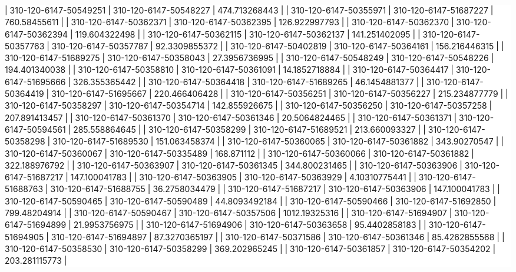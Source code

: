 | 310-120-6147-50549251 | 310-120-6147-50548227 | 474.713268443 |
| 310-120-6147-50355971 | 310-120-6147-51687227 | 760.58455611 |
| 310-120-6147-50362371 | 310-120-6147-50362395 | 126.922997793 |
| 310-120-6147-50362370 | 310-120-6147-50362394 | 119.604322498 |
| 310-120-6147-50362115 | 310-120-6147-50362137 | 141.251402095 |
| 310-120-6147-50357763 | 310-120-6147-50357787 | 92.3309855372 |
| 310-120-6147-50402819 | 310-120-6147-50364161 | 156.216446315 |
| 310-120-6147-51689275 | 310-120-6147-50358043 | 27.3956736995 |
| 310-120-6147-50548249 | 310-120-6147-50548226 | 194.401340038 |
| 310-120-6147-50358810 | 310-120-6147-50361091 | 14.1852718884 |
| 310-120-6147-50364417 | 310-120-6147-51695666 | 326.355365442 |
| 310-120-6147-50364418 | 310-120-6147-51689265 | 46.1454881377 |
| 310-120-6147-50364419 | 310-120-6147-51695667 | 220.466406428 |
| 310-120-6147-50356251 | 310-120-6147-50356227 | 215.234877779 |
| 310-120-6147-50358297 | 310-120-6147-50354714 | 142.855926675 |
| 310-120-6147-50356250 | 310-120-6147-50357258 | 207.891413457 |
| 310-120-6147-50361370 | 310-120-6147-50361346 | 20.5064824465 |
| 310-120-6147-50361371 | 310-120-6147-50594561 | 285.558864645 |
| 310-120-6147-50358299 | 310-120-6147-51689521 | 213.660093327 |
| 310-120-6147-50358298 | 310-120-6147-51689530 | 151.063458374 |
| 310-120-6147-50360065 | 310-120-6147-50361882 | 343.90270547 |
| 310-120-6147-50360067 | 310-120-6147-50335489 | 168.871112 |
| 310-120-6147-50360066 | 310-120-6147-50361882 | 322.188976792 |
| 310-120-6147-50363907 | 310-120-6147-50361345 | 344.800231465 |
| 310-120-6147-50363906 | 310-120-6147-51687217 | 147.100041783 |
| 310-120-6147-50363905 | 310-120-6147-50363929 | 4.10310775441 |
| 310-120-6147-51688763 | 310-120-6147-51688755 | 36.2758034479 |
| 310-120-6147-51687217 | 310-120-6147-50363906 | 147.100041783 |
| 310-120-6147-50590465 | 310-120-6147-50590489 | 44.8093492184 |
| 310-120-6147-50590466 | 310-120-6147-51692850 | 799.48204914 |
| 310-120-6147-50590467 | 310-120-6147-50357506 | 1012.19325316 |
| 310-120-6147-51694907 | 310-120-6147-51694899 | 21.9953756975 |
| 310-120-6147-51694906 | 310-120-6147-50363658 | 95.4402858183 |
| 310-120-6147-51694905 | 310-120-6147-51694897 | 87.3270365197 |
| 310-120-6147-50371586 | 310-120-6147-50361346 | 85.4262855568 |
| 310-120-6147-50358530 | 310-120-6147-50358299 | 369.202965245 |
| 310-120-6147-50361857 | 310-120-6147-50354202 | 203.281115773 |